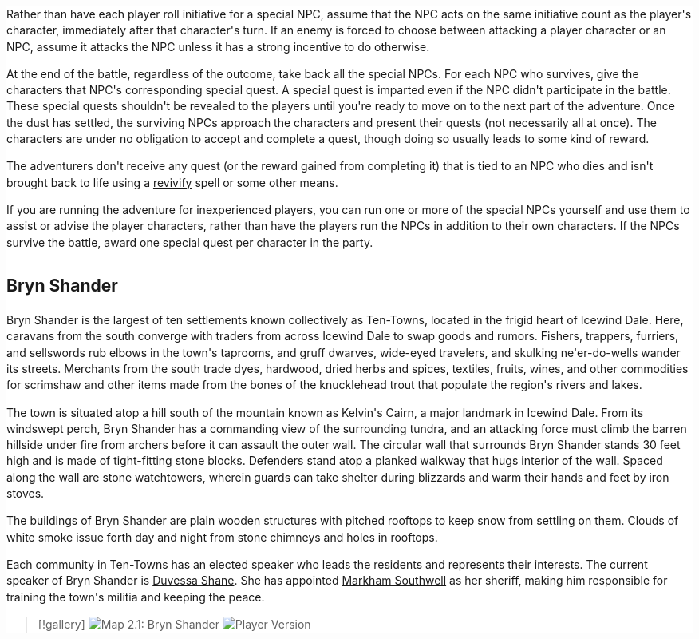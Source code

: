 Rather than have each player roll initiative for a special NPC, assume that the NPC acts on the same initiative count as the player's character, immediately after that character's turn. If an enemy is forced to choose between attacking a player character or an NPC, assume it attacks the NPC unless it has a strong incentive to do otherwise.

At the end of the battle, regardless of the outcome, take back all the special NPCs. For each NPC who survives, give the characters that NPC's corresponding special quest. A special quest is imparted even if the NPC didn't participate in the battle. These special quests shouldn't be revealed to the players until you're ready to move on to the next part of the adventure. Once the dust has settled, the surviving NPCs approach the characters and present their quests (not necessarily all at once). The characters are under no obligation to accept and complete a quest, though doing so usually leads to some kind of reward.

The adventurers don't receive any quest (or the reward gained from completing it) that is tied to an NPC who dies and isn't brought back to life using a [revivify](/3-Mechanics/CLI/spells/revivify.md) spell or some other means.

If you are running the adventure for inexperienced players, you can run one or more of the special NPCs yourself and use them to assist or advise the player characters, rather than have the players run the NPCs in addition to their own characters. If the NPCs survive the battle, award one special quest per character in the party.

## Bryn Shander

Bryn Shander is the largest of ten settlements known collectively as Ten-Towns, located in the frigid heart of Icewind Dale. Here, caravans from the south converge with traders from across Icewind Dale to swap goods and rumors. Fishers, trappers, furriers, and sellswords rub elbows in the town's taprooms, and gruff dwarves, wide-eyed travelers, and skulking ne'er-do-wells wander its streets. Merchants from the south trade dyes, hardwood, dried herbs and spices, textiles, fruits, wines, and other commodities for scrimshaw and other items made from the bones of the knucklehead trout that populate the region's rivers and lakes.

The town is situated atop a hill south of the mountain known as Kelvin's Cairn, a major landmark in Icewind Dale. From its windswept perch, Bryn Shander has a commanding view of the surrounding tundra, and an attacking force must climb the barren hillside under fire from archers before it can assault the outer wall. The circular wall that surrounds Bryn Shander stands 30 feet high and is made of tight-fitting stone blocks. Defenders stand atop a planked walkway that hugs interior of the wall. Spaced along the wall are stone watchtowers, wherein guards can take shelter during blizzards and warm their hands and feet by iron stoves.

The buildings of Bryn Shander are plain wooden structures with pitched rooftops to keep snow from settling on them. Clouds of white smoke issue forth day and night from stone chimneys and holes in rooftops.

Each community in Ten-Towns has an elected speaker who leads the residents and represents their interests. The current speaker of Bryn Shander is [Duvessa Shane](/3-Mechanics/CLI/bestiary/npc/duvessa-shane-skt.md). She has appointed [Markham Southwell](/3-Mechanics/CLI/bestiary/npc/markham-southwell-skt.md) as her sheriff, making him responsible for training the town's militia and keeping the peace.

> [!gallery]
> ![Map 2.1: Bryn Shander](/3-Mechanics/CLI/adventures/storm-kings-thunder/img/016-skt02-02.webp#gallery)
> ![Player Version](/3-Mechanics/CLI/adventures/storm-kings-thunder/img/017-201.webp#gallery)
